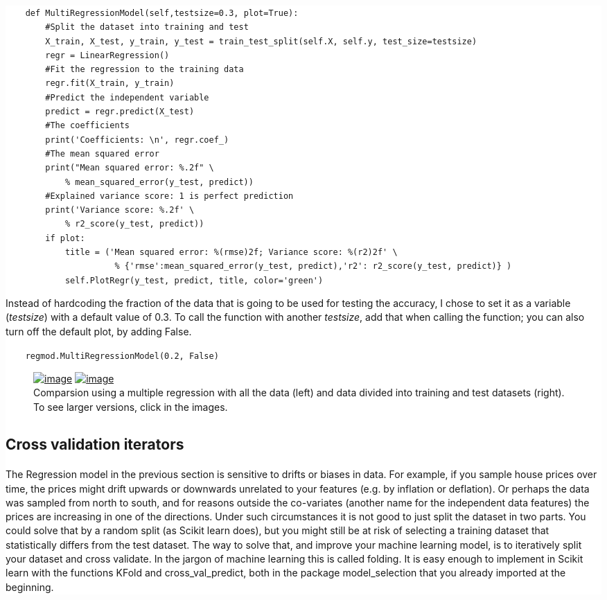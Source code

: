 ```
    def MultiRegressionModel(self,testsize=0.3, plot=True):
        #Split the dataset into training and test
        X_train, X_test, y_train, y_test = train_test_split(self.X, self.y, test_size=testsize)
        regr = LinearRegression()
        #Fit the regression to the training data
        regr.fit(X_train, y_train)
        #Predict the independent variable
        predict = regr.predict(X_test)
        #The coefficients
        print('Coefficients: \n', regr.coef_)
        #The mean squared error
        print("Mean squared error: %.2f" \
            % mean_squared_error(y_test, predict))
        #Explained variance score: 1 is perfect prediction
        print('Variance score: %.2f' \
            % r2_score(y_test, predict))
        if plot:
            title = ('Mean squared error: %(rmse)2f; Variance score: %(r2)2f' \
                      % {'rmse':mean_squared_error(y_test, predict),'r2': r2_score(y_test, predict)} )      
            self.PlotRegr(y_test, predict, title, color='green')
```

Instead of hardcoding the fraction of the data that is going to be used for testing the accuracy, I chose to set it as a variable (_testsize_) with a default value of 0.3. To call the function with another _testsize_, add that when calling the function; you can also turn off the default plot, by adding False.
```
    regmod.MultiRegressionModel(0.2, False)
```

<figure class="half">
	<a href="{{ site.commonurl }}/images/{{ site.data.images[page.figure3A].source }}"><img src="{{ site.commonurl }}/images/{{ site.data.images[page.figure3A].file }}" alt="image"></a>
  <a href="{{ site.commonurl }}/images/{{ site.data.images[page.figure3B].source }}"><img src="{{ site.commonurl }}/images/{{ site.data.images[page.figure3B].file }}" alt="image"></a>
	<figcaption>Comparsion using a multiple regression with all the data (left) and data divided into training and test datasets (right). To see larger versions, click in the images.</figcaption>
</figure>

##  Cross validation iterators

The Regression model in the previous section is sensitive to drifts or biases in data. For example, if you sample house prices over time, the prices might drift upwards or downwards unrelated to your features (e.g. by inflation or deflation). Or perhaps the data was sampled from north to south, and for reasons outside the co-variates (another name for the independent data features) the prices are increasing in one of the directions. Under such circumstances it is not good to just split the dataset in two parts. You could solve that by a random split (as Scikit learn does), but you might still be at risk of selecting a training dataset that statistically differs from the test dataset. The way to solve that, and improve your machine learning model, is to iteratively split your dataset and cross validate. In the jargon of machine learning this is called folding. It is easy enough to implement in Scikit learn with the functions <span class='pydef'>KFold</span> and  <span class='pydef'>cross_val_predict</span>, both in the package <span class='package'>model_selection</span> that you already imported at the beginning.
